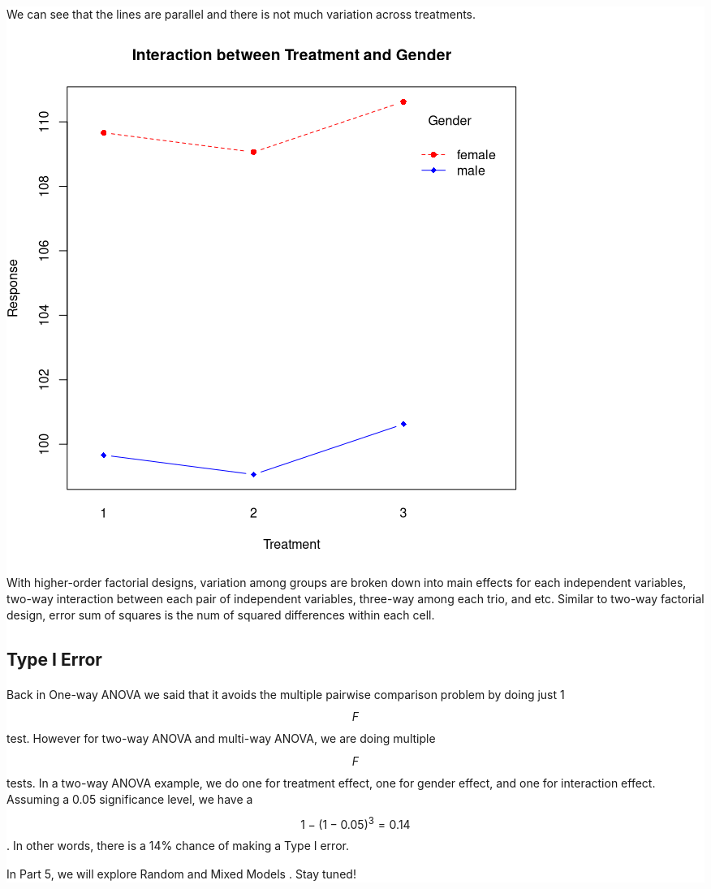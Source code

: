 We can see that the lines are parallel and there is not much variation across treatments.

![](/assets/img/ht10.png)

With higher-order factorial designs, variation among groups are broken down into main effects for each independent variables, two-way interaction between each pair of independent variables, three-way among each trio, and etc. Similar to two-way factorial design, error sum of squares is the num of squared differences within each cell.

## <a name="type"></a>Type I Error

Back in One-way ANOVA we said that it avoids the multiple pairwise comparison problem by doing just 1 $$F$$ test. However for two-way ANOVA and multi-way ANOVA, we are doing multiple $$F$$ tests. In a two-way ANOVA example, we do one for treatment effect, one for gender effect, and one for interaction effect. Assuming a 0.05 significance level, we have a $$1 - (1 - 0.05)^{3} = 0.14$$. In other words, there is a 14% chance of making a Type I error.

In Part 5, we will explore Random and Mixed Models . Stay tuned!
